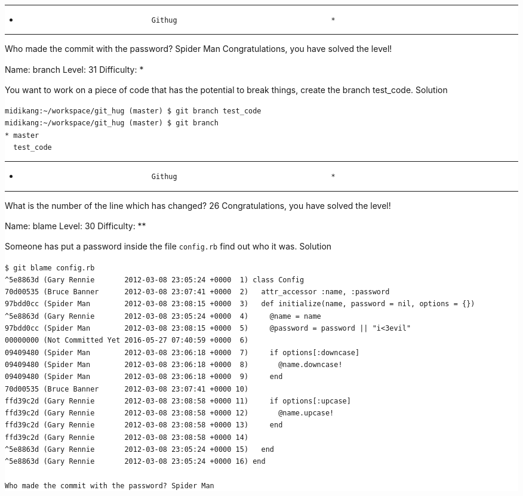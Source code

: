 ********************************************************************************
*                                    Githug                                    *
********************************************************************************
Who made the commit with the password? Spider Man
Congratulations, you have solved the level!

Name: branch
Level: 31
Difficulty: *

You want to work on a piece of code that has the potential to break things, create the branch test_code.
Solution
```
midikang:~/workspace/git_hug (master) $ git branch test_code
midikang:~/workspace/git_hug (master) $ git branch
* master
  test_code
```

********************************************************************************
*                                    Githug                                    *
********************************************************************************
What is the number of the line which has changed? 26
Congratulations, you have solved the level!

Name: blame
Level: 30
Difficulty: **

Someone has put a password inside the file `config.rb` find out who it was.
Solution
```
$ git blame config.rb
^5e8863d (Gary Rennie       2012-03-08 23:05:24 +0000  1) class Config
70d00535 (Bruce Banner      2012-03-08 23:07:41 +0000  2)   attr_accessor :name, :password
97bdd0cc (Spider Man        2012-03-08 23:08:15 +0000  3)   def initialize(name, password = nil, options = {})
^5e8863d (Gary Rennie       2012-03-08 23:05:24 +0000  4)     @name = name
97bdd0cc (Spider Man        2012-03-08 23:08:15 +0000  5)     @password = password || "i<3evil"
00000000 (Not Committed Yet 2016-05-27 07:40:59 +0000  6) 
09409480 (Spider Man        2012-03-08 23:06:18 +0000  7)     if options[:downcase]
09409480 (Spider Man        2012-03-08 23:06:18 +0000  8)       @name.downcase!
09409480 (Spider Man        2012-03-08 23:06:18 +0000  9)     end
70d00535 (Bruce Banner      2012-03-08 23:07:41 +0000 10) 
ffd39c2d (Gary Rennie       2012-03-08 23:08:58 +0000 11)     if options[:upcase]
ffd39c2d (Gary Rennie       2012-03-08 23:08:58 +0000 12)       @name.upcase!
ffd39c2d (Gary Rennie       2012-03-08 23:08:58 +0000 13)     end
ffd39c2d (Gary Rennie       2012-03-08 23:08:58 +0000 14) 
^5e8863d (Gary Rennie       2012-03-08 23:05:24 +0000 15)   end
^5e8863d (Gary Rennie       2012-03-08 23:05:24 +0000 16) end

Who made the commit with the password? Spider Man
```
